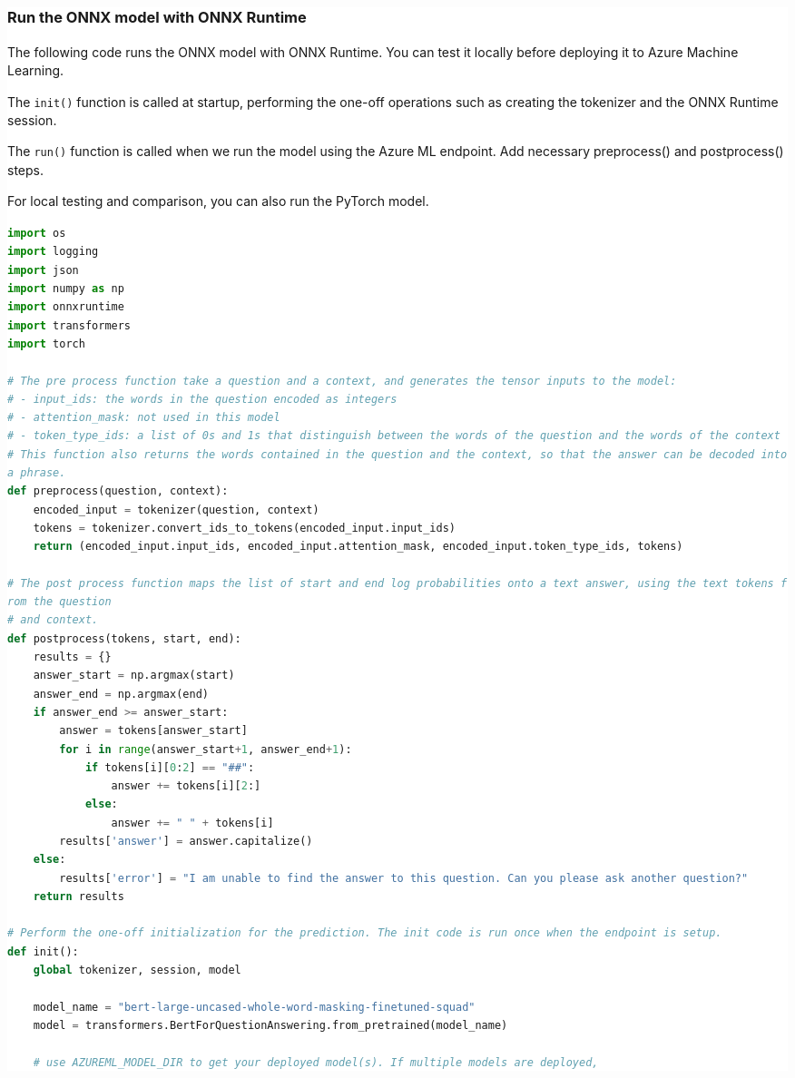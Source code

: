 ### Run the ONNX model with ONNX Runtime

The following code runs the ONNX model with ONNX Runtime. You can test it locally before deploying it to Azure Machine Learning.

The `init()` function is called at startup, performing the one-off operations such as creating the tokenizer and the ONNX Runtime session.

The `run()` function is called when we run the model using the Azure ML endpoint. Add necessary preprocess() and postprocess() steps.

For local testing and comparison, you can also run the PyTorch model.

```python
import os
import logging
import json
import numpy as np
import onnxruntime
import transformers
import torch

# The pre process function take a question and a context, and generates the tensor inputs to the model:
# - input_ids: the words in the question encoded as integers
# - attention_mask: not used in this model
# - token_type_ids: a list of 0s and 1s that distinguish between the words of the question and the words of the context
# This function also returns the words contained in the question and the context, so that the answer can be decoded into a phrase. 
def preprocess(question, context):
    encoded_input = tokenizer(question, context)
    tokens = tokenizer.convert_ids_to_tokens(encoded_input.input_ids)
    return (encoded_input.input_ids, encoded_input.attention_mask, encoded_input.token_type_ids, tokens)

# The post process function maps the list of start and end log probabilities onto a text answer, using the text tokens from the question
# and context. 
def postprocess(tokens, start, end):
    results = {}
    answer_start = np.argmax(start)
    answer_end = np.argmax(end)
    if answer_end >= answer_start:
        answer = tokens[answer_start]
        for i in range(answer_start+1, answer_end+1):
            if tokens[i][0:2] == "##":
                answer += tokens[i][2:]
            else:
                answer += " " + tokens[i]
        results['answer'] = answer.capitalize()
    else:
        results['error'] = "I am unable to find the answer to this question. Can you please ask another question?"
    return results

# Perform the one-off initialization for the prediction. The init code is run once when the endpoint is setup.
def init():
    global tokenizer, session, model

    model_name = "bert-large-uncased-whole-word-masking-finetuned-squad"
    model = transformers.BertForQuestionAnswering.from_pretrained(model_name)

    # use AZUREML_MODEL_DIR to get your deployed model(s). If multiple models are deployed, 
```